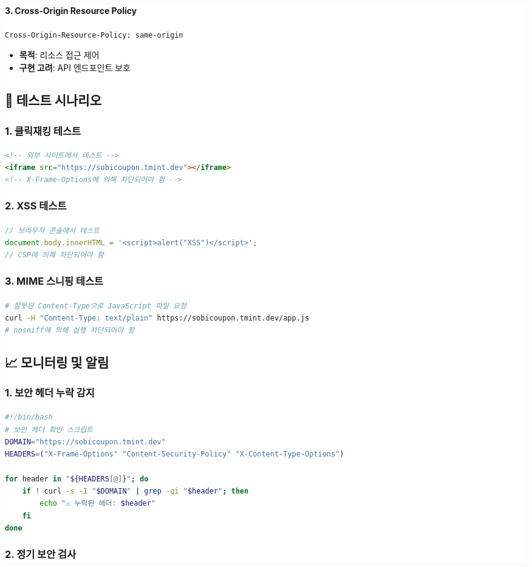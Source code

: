 #### 3. Cross-Origin Resource Policy

```http
Cross-Origin-Resource-Policy: same-origin
```

- **목적**: 리소스 접근 제어
- **구현 고려**: API 엔드포인트 보호

## 🧪 테스트 시나리오

### 1. 클릭재킹 테스트

```html
<!-- 외부 사이트에서 테스트 -->
<iframe src="https://sobicoupon.tmint.dev"></iframe>
<!-- X-Frame-Options에 의해 차단되어야 함 -->
```

### 2. XSS 테스트

```javascript
// 브라우저 콘솔에서 테스트
document.body.innerHTML = '<script>alert("XSS")</script>';
// CSP에 의해 차단되어야 함
```

### 3. MIME 스니핑 테스트

```bash
# 잘못된 Content-Type으로 JavaScript 파일 요청
curl -H "Content-Type: text/plain" https://sobicoupon.tmint.dev/app.js
# nosniff에 의해 실행 차단되어야 함
```

## 📈 모니터링 및 알림

### 1. 보안 헤더 누락 감지

```bash
#!/bin/bash
# 보안 헤더 확인 스크립트
DOMAIN="https://sobicoupon.tmint.dev"
HEADERS=("X-Frame-Options" "Content-Security-Policy" "X-Content-Type-Options")

for header in "${HEADERS[@]}"; do
    if ! curl -s -I "$DOMAIN" | grep -qi "$header"; then
        echo "⚠️ 누락된 헤더: $header"
    fi
done
```

### 2. 정기 보안 검사
